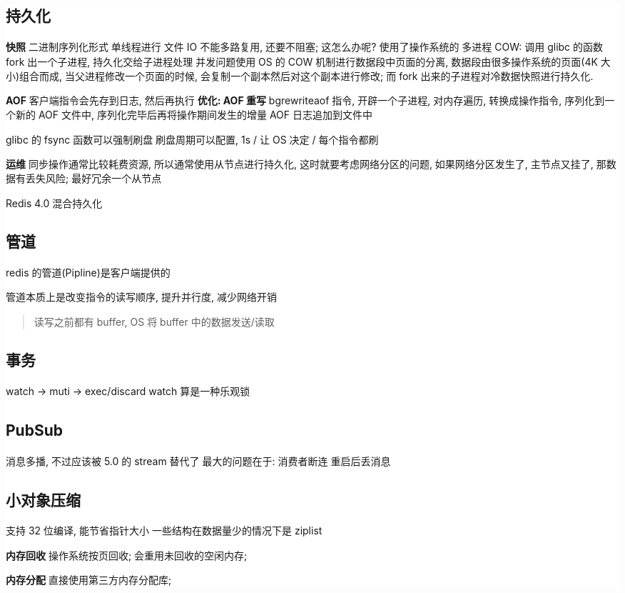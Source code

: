 
## 持久化

**快照**
二进制序列化形式
单线程进行 文件 IO 不能多路复用, 还要不阻塞; 这怎么办呢?
使用了操作系统的 多进程 COW:
调用 glibc 的函数 fork 出一个子进程, 持久化交给子进程处理
并发问题使用 OS 的 COW 机制进行数据段中页面的分离, 数据段由很多操作系统的页面(4K 大小)组合而成, 当父进程修改一个页面的时候, 会复制一个副本然后对这个副本进行修改;
而 fork 出来的子进程对冷数据快照进行持久化.

**AOF**
客户端指令会先存到日志, 然后再执行
**优化: AOF 重写**
bgrewriteaof 指令, 开辟一个子进程, 对内存遍历, 转换成操作指令, 序列化到一个新的 AOF 文件中, 序列化完毕后再将操作期间发生的增量 AOF 日志追加到文件中

glibc 的 fsync 函数可以强制刷盘
刷盘周期可以配置, 1s / 让 OS 决定 / 每个指令都刷

**运维**
同步操作通常比较耗费资源, 所以通常使用从节点进行持久化, 这时就要考虑网络分区的问题, 如果网络分区发生了, 主节点又挂了, 那数据有丢失风险; 最好冗余一个从节点

Redis 4.0 混合持久化

## 管道

redis 的管道(Pipline)是客户端提供的

管道本质上是改变指令的读写顺序, 提升并行度, 减少网络开销

> 读写之前都有 buffer, OS 将 buffer 中的数据发送/读取

## 事务

watch -> muti -> exec/discard
watch 算是一种乐观锁

## PubSub

消息多播, 不过应该被 5.0 的 stream 替代了
最大的问题在于: 消费者断连 重启后丢消息

## 小对象压缩

支持 32 位编译, 能节省指针大小
一些结构在数据量少的情况下是 ziplist

**内存回收**
操作系统按页回收;
会重用未回收的空闲内存;

**内存分配**
直接使用第三方内存分配库;
